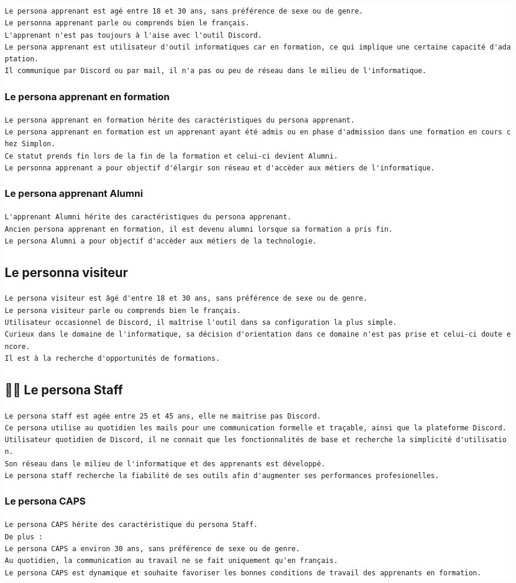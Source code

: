     Le persona apprenant est agé entre 18 et 30 ans, sans préférence de sexe ou de genre. 
    Le personna apprenant parle ou comprends bien le français. 
    L'apprenant n'est pas toujours à l'aise avec l'outil Discord.
    Le persona apprenant est utilisateur d'outil informatiques car en formation, ce qui implique une certaine capacité d'adaptation.
    Il communique par Discord ou par mail, il n'a pas ou peu de réseau dans le milieu de l'informatique.

### Le persona apprenant en formation

    Le persona apprenant en formation hérite des caractéristiques du persona apprenant. 
    Le persona apprenant en formation est un apprenant ayant été admis ou en phase d'admission dans une formation en cours chez Simplon. 
    Ce statut prends fin lors de la fin de la formation et celui-ci devient Alumni.
    Le personna apprenant a pour objectif d'élargir son réseau et d'accèder aux métiers de l'informatique.

### Le persona apprenant Alumni

    L'apprenant Alumni hérite des caractéristiques du persona apprenant. 
    Ancien persona apprenant en formation, il est devenu alumni lorsque sa formation a pris fin. 
    Le persona Alumni a pour objectif d'accèder aux métiers de la technologie. 

## Le personna visiteur

    Le persona visiteur est âgé d'entre 18 et 30 ans, sans préférence de sexe ou de genre. 
    Le persona visiteur parle ou comprends bien le français. 
    Utilisateur occasionnel de Discord, il maîtrise l'outil dans sa configuration la plus simple. 
    Curieux dans le domaine de l'informatique, sa décision d'orientation dans ce domaine n'est pas prise et celui-ci doute encore. 
    Il est à la recherche d'opportunités de formations. 

## 👮‍♀️ Le persona Staff

    Le persona staff est agée entre 25 et 45 ans, elle ne maitrise pas Discord.
    Ce persona utilise au quotidien les mails pour une communication formelle et traçable, ainsi que la plateforme Discord. 
    Utilisateur quotidien de Discord, il ne connait que les fonctionnalités de base et recherche la simplicité d'utilisation. 
    Son réseau dans le milieu de l'informatique et des apprenants est développé. 
    Le persona staff recherche la fiabilité de ses outils afin d'augmenter ses performances profesionelles. 

### Le persona CAPS

    Le persona CAPS hérite des caractéristique du persona Staff.
    De plus : 
    Le persona CAPS a environ 30 ans, sans préférence de sexe ou de genre. 
    Au quotidien, la communication au travail ne se fait uniquement qu'en français.
    Le persona CAPS est dynamique et souhaite favoriser les bonnes conditions de travail des apprenants en formation.  

